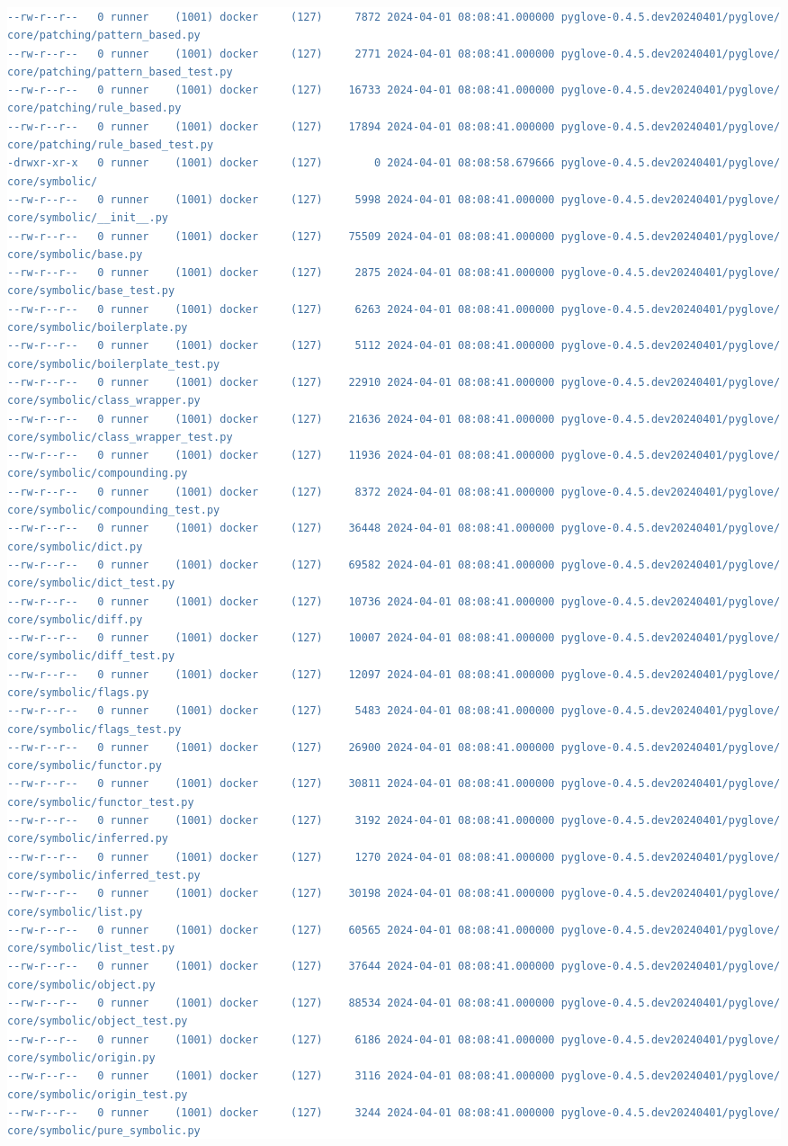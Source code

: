 ```diff
--rw-r--r--   0 runner    (1001) docker     (127)     7872 2024-04-01 08:08:41.000000 pyglove-0.4.5.dev20240401/pyglove/core/patching/pattern_based.py
--rw-r--r--   0 runner    (1001) docker     (127)     2771 2024-04-01 08:08:41.000000 pyglove-0.4.5.dev20240401/pyglove/core/patching/pattern_based_test.py
--rw-r--r--   0 runner    (1001) docker     (127)    16733 2024-04-01 08:08:41.000000 pyglove-0.4.5.dev20240401/pyglove/core/patching/rule_based.py
--rw-r--r--   0 runner    (1001) docker     (127)    17894 2024-04-01 08:08:41.000000 pyglove-0.4.5.dev20240401/pyglove/core/patching/rule_based_test.py
-drwxr-xr-x   0 runner    (1001) docker     (127)        0 2024-04-01 08:08:58.679666 pyglove-0.4.5.dev20240401/pyglove/core/symbolic/
--rw-r--r--   0 runner    (1001) docker     (127)     5998 2024-04-01 08:08:41.000000 pyglove-0.4.5.dev20240401/pyglove/core/symbolic/__init__.py
--rw-r--r--   0 runner    (1001) docker     (127)    75509 2024-04-01 08:08:41.000000 pyglove-0.4.5.dev20240401/pyglove/core/symbolic/base.py
--rw-r--r--   0 runner    (1001) docker     (127)     2875 2024-04-01 08:08:41.000000 pyglove-0.4.5.dev20240401/pyglove/core/symbolic/base_test.py
--rw-r--r--   0 runner    (1001) docker     (127)     6263 2024-04-01 08:08:41.000000 pyglove-0.4.5.dev20240401/pyglove/core/symbolic/boilerplate.py
--rw-r--r--   0 runner    (1001) docker     (127)     5112 2024-04-01 08:08:41.000000 pyglove-0.4.5.dev20240401/pyglove/core/symbolic/boilerplate_test.py
--rw-r--r--   0 runner    (1001) docker     (127)    22910 2024-04-01 08:08:41.000000 pyglove-0.4.5.dev20240401/pyglove/core/symbolic/class_wrapper.py
--rw-r--r--   0 runner    (1001) docker     (127)    21636 2024-04-01 08:08:41.000000 pyglove-0.4.5.dev20240401/pyglove/core/symbolic/class_wrapper_test.py
--rw-r--r--   0 runner    (1001) docker     (127)    11936 2024-04-01 08:08:41.000000 pyglove-0.4.5.dev20240401/pyglove/core/symbolic/compounding.py
--rw-r--r--   0 runner    (1001) docker     (127)     8372 2024-04-01 08:08:41.000000 pyglove-0.4.5.dev20240401/pyglove/core/symbolic/compounding_test.py
--rw-r--r--   0 runner    (1001) docker     (127)    36448 2024-04-01 08:08:41.000000 pyglove-0.4.5.dev20240401/pyglove/core/symbolic/dict.py
--rw-r--r--   0 runner    (1001) docker     (127)    69582 2024-04-01 08:08:41.000000 pyglove-0.4.5.dev20240401/pyglove/core/symbolic/dict_test.py
--rw-r--r--   0 runner    (1001) docker     (127)    10736 2024-04-01 08:08:41.000000 pyglove-0.4.5.dev20240401/pyglove/core/symbolic/diff.py
--rw-r--r--   0 runner    (1001) docker     (127)    10007 2024-04-01 08:08:41.000000 pyglove-0.4.5.dev20240401/pyglove/core/symbolic/diff_test.py
--rw-r--r--   0 runner    (1001) docker     (127)    12097 2024-04-01 08:08:41.000000 pyglove-0.4.5.dev20240401/pyglove/core/symbolic/flags.py
--rw-r--r--   0 runner    (1001) docker     (127)     5483 2024-04-01 08:08:41.000000 pyglove-0.4.5.dev20240401/pyglove/core/symbolic/flags_test.py
--rw-r--r--   0 runner    (1001) docker     (127)    26900 2024-04-01 08:08:41.000000 pyglove-0.4.5.dev20240401/pyglove/core/symbolic/functor.py
--rw-r--r--   0 runner    (1001) docker     (127)    30811 2024-04-01 08:08:41.000000 pyglove-0.4.5.dev20240401/pyglove/core/symbolic/functor_test.py
--rw-r--r--   0 runner    (1001) docker     (127)     3192 2024-04-01 08:08:41.000000 pyglove-0.4.5.dev20240401/pyglove/core/symbolic/inferred.py
--rw-r--r--   0 runner    (1001) docker     (127)     1270 2024-04-01 08:08:41.000000 pyglove-0.4.5.dev20240401/pyglove/core/symbolic/inferred_test.py
--rw-r--r--   0 runner    (1001) docker     (127)    30198 2024-04-01 08:08:41.000000 pyglove-0.4.5.dev20240401/pyglove/core/symbolic/list.py
--rw-r--r--   0 runner    (1001) docker     (127)    60565 2024-04-01 08:08:41.000000 pyglove-0.4.5.dev20240401/pyglove/core/symbolic/list_test.py
--rw-r--r--   0 runner    (1001) docker     (127)    37644 2024-04-01 08:08:41.000000 pyglove-0.4.5.dev20240401/pyglove/core/symbolic/object.py
--rw-r--r--   0 runner    (1001) docker     (127)    88534 2024-04-01 08:08:41.000000 pyglove-0.4.5.dev20240401/pyglove/core/symbolic/object_test.py
--rw-r--r--   0 runner    (1001) docker     (127)     6186 2024-04-01 08:08:41.000000 pyglove-0.4.5.dev20240401/pyglove/core/symbolic/origin.py
--rw-r--r--   0 runner    (1001) docker     (127)     3116 2024-04-01 08:08:41.000000 pyglove-0.4.5.dev20240401/pyglove/core/symbolic/origin_test.py
--rw-r--r--   0 runner    (1001) docker     (127)     3244 2024-04-01 08:08:41.000000 pyglove-0.4.5.dev20240401/pyglove/core/symbolic/pure_symbolic.py
```